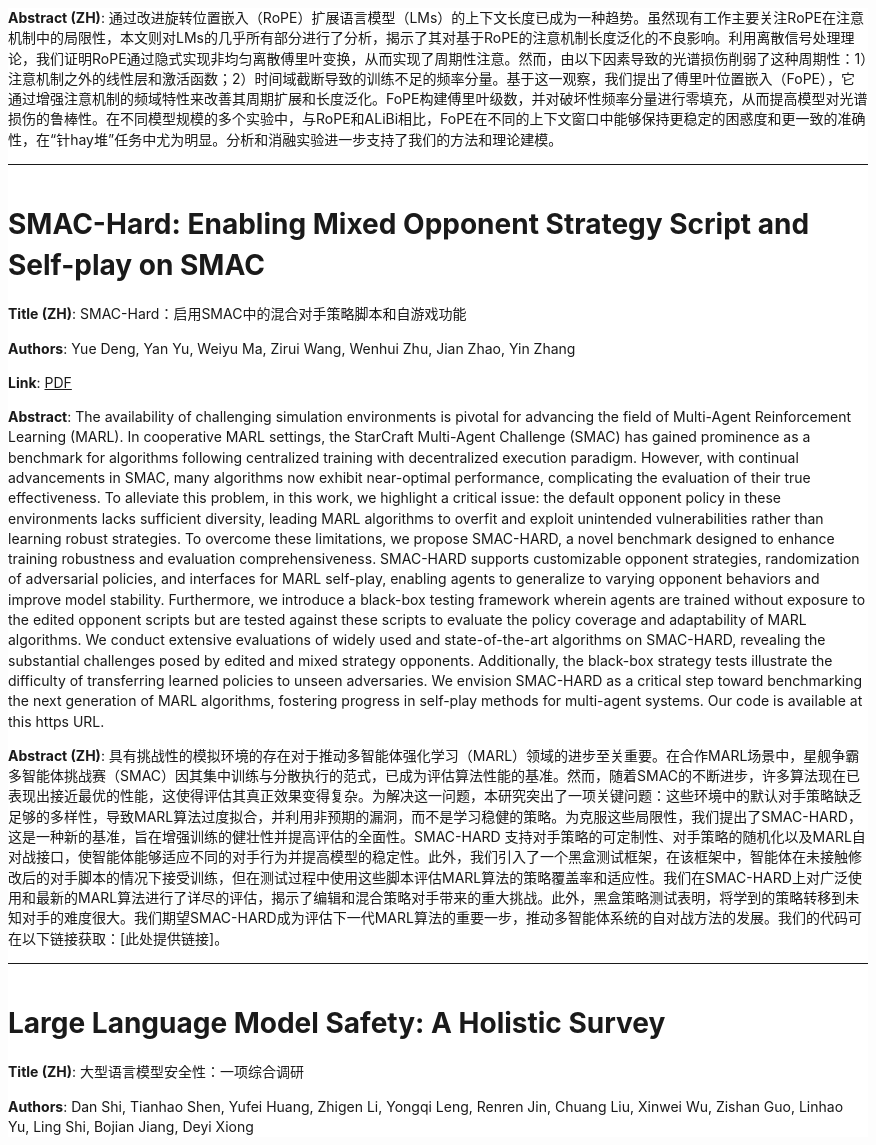 **Abstract (ZH)**: 通过改进旋转位置嵌入（RoPE）扩展语言模型（LMs）的上下文长度已成为一种趋势。虽然现有工作主要关注RoPE在注意机制中的局限性，本文则对LMs的几乎所有部分进行了分析，揭示了其对基于RoPE的注意机制长度泛化的不良影响。利用离散信号处理理论，我们证明RoPE通过隐式实现非均匀离散傅里叶变换，从而实现了周期性注意。然而，由以下因素导致的光谱损伤削弱了这种周期性：1）注意机制之外的线性层和激活函数；2）时间域截断导致的训练不足的频率分量。基于这一观察，我们提出了傅里叶位置嵌入（FoPE），它通过增强注意机制的频域特性来改善其周期扩展和长度泛化。FoPE构建傅里叶级数，并对破坏性频率分量进行零填充，从而提高模型对光谱损伤的鲁棒性。在不同模型规模的多个实验中，与RoPE和ALiBi相比，FoPE在不同的上下文窗口中能够保持更稳定的困惑度和更一致的准确性，在“针hay堆”任务中尤为明显。分析和消融实验进一步支持了我们的方法和理论建模。 

---
# SMAC-Hard: Enabling Mixed Opponent Strategy Script and Self-play on SMAC 

**Title (ZH)**: SMAC-Hard：启用SMAC中的混合对手策略脚本和自游戏功能 

**Authors**: Yue Deng, Yan Yu, Weiyu Ma, Zirui Wang, Wenhui Zhu, Jian Zhao, Yin Zhang  

**Link**: [PDF](https://arxiv.org/pdf/2412.17707)  

**Abstract**: The availability of challenging simulation environments is pivotal for advancing the field of Multi-Agent Reinforcement Learning (MARL). In cooperative MARL settings, the StarCraft Multi-Agent Challenge (SMAC) has gained prominence as a benchmark for algorithms following centralized training with decentralized execution paradigm. However, with continual advancements in SMAC, many algorithms now exhibit near-optimal performance, complicating the evaluation of their true effectiveness. To alleviate this problem, in this work, we highlight a critical issue: the default opponent policy in these environments lacks sufficient diversity, leading MARL algorithms to overfit and exploit unintended vulnerabilities rather than learning robust strategies. To overcome these limitations, we propose SMAC-HARD, a novel benchmark designed to enhance training robustness and evaluation comprehensiveness. SMAC-HARD supports customizable opponent strategies, randomization of adversarial policies, and interfaces for MARL self-play, enabling agents to generalize to varying opponent behaviors and improve model stability. Furthermore, we introduce a black-box testing framework wherein agents are trained without exposure to the edited opponent scripts but are tested against these scripts to evaluate the policy coverage and adaptability of MARL algorithms. We conduct extensive evaluations of widely used and state-of-the-art algorithms on SMAC-HARD, revealing the substantial challenges posed by edited and mixed strategy opponents. Additionally, the black-box strategy tests illustrate the difficulty of transferring learned policies to unseen adversaries. We envision SMAC-HARD as a critical step toward benchmarking the next generation of MARL algorithms, fostering progress in self-play methods for multi-agent systems. Our code is available at this https URL. 

**Abstract (ZH)**: 具有挑战性的模拟环境的存在对于推动多智能体强化学习（MARL）领域的进步至关重要。在合作MARL场景中，星舰争霸多智能体挑战赛（SMAC）因其集中训练与分散执行的范式，已成为评估算法性能的基准。然而，随着SMAC的不断进步，许多算法现在已表现出接近最优的性能，这使得评估其真正效果变得复杂。为解决这一问题，本研究突出了一项关键问题：这些环境中的默认对手策略缺乏足够的多样性，导致MARL算法过度拟合，并利用非预期的漏洞，而不是学习稳健的策略。为克服这些局限性，我们提出了SMAC-HARD，这是一种新的基准，旨在增强训练的健壮性并提高评估的全面性。SMAC-HARD 支持对手策略的可定制性、对手策略的随机化以及MARL自对战接口，使智能体能够适应不同的对手行为并提高模型的稳定性。此外，我们引入了一个黑盒测试框架，在该框架中，智能体在未接触修改后的对手脚本的情况下接受训练，但在测试过程中使用这些脚本评估MARL算法的策略覆盖率和适应性。我们在SMAC-HARD上对广泛使用和最新的MARL算法进行了详尽的评估，揭示了编辑和混合策略对手带来的重大挑战。此外，黑盒策略测试表明，将学到的策略转移到未知对手的难度很大。我们期望SMAC-HARD成为评估下一代MARL算法的重要一步，推动多智能体系统的自对战方法的发展。我们的代码可在以下链接获取：[此处提供链接]。 

---
# Large Language Model Safety: A Holistic Survey 

**Title (ZH)**: 大型语言模型安全性：一项综合调研 

**Authors**: Dan Shi, Tianhao Shen, Yufei Huang, Zhigen Li, Yongqi Leng, Renren Jin, Chuang Liu, Xinwei Wu, Zishan Guo, Linhao Yu, Ling Shi, Bojian Jiang, Deyi Xiong  
